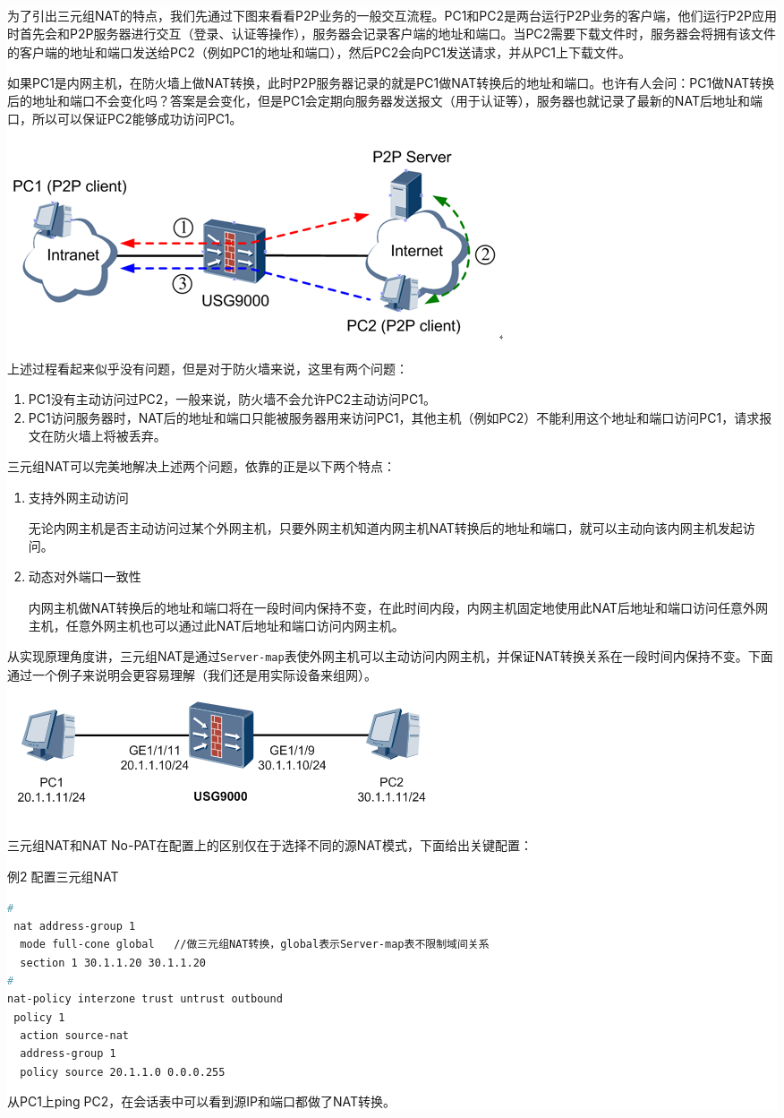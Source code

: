 为了引出三元组NAT的特点，我们先通过下图来看看P2P业务的一般交互流程。PC1和PC2是两台运行P2P业务的客户端，他们运行P2P应用时首先会和P2P服务器进行交互（登录、认证等操作），服务器会记录客户端的地址和端口。当PC2需要下载文件时，服务器会将拥有该文件的客户端的地址和端口发送给PC2（例如PC1的地址和端口），然后PC2会向PC1发送请求，并从PC1上下载文件。

如果PC1是内网主机，在防火墙上做NAT转换，此时P2P服务器记录的就是PC1做NAT转换后的地址和端口。也许有人会问：PC1做NAT转换后的地址和端口不会变化吗？答案是会变化，但是PC1会定期向服务器发送报文（用于认证等），服务器也就记录了最新的NAT后地址和端口，所以可以保证PC2能够成功访问PC1。

![](../images/5371ca1d88a71.png)

上述过程看起来似乎没有问题，但是对于防火墙来说，这里有两个问题：
1. PC1没有主动访问过PC2，一般来说，防火墙不会允许PC2主动访问PC1。
2. PC1访问服务器时，NAT后的地址和端口只能被服务器用来访问PC1，其他主机（例如PC2）不能利用这个地址和端口访问PC1，请求报文在防火墙上将被丢弃。

三元组NAT可以完美地解决上述两个问题，依靠的正是以下两个特点：
1. 支持外网主动访问
    
    无论内网主机是否主动访问过某个外网主机，只要外网主机知道内网主机NAT转换后的地址和端口，就可以主动向该内网主机发起访问。
2. 动态对外端口一致性
    
    内网主机做NAT转换后的地址和端口将在一段时间内保持不变，在此时间内段，内网主机固定地使用此NAT后地址和端口访问任意外网主机，任意外网主机也可以通过此NAT后地址和端口访问内网主机。

从实现原理角度讲，三元组NAT是通过`Server-map`表使外网主机可以主动访问内网主机，并保证NAT转换关系在一段时间内保持不变。下面通过一个例子来说明会更容易理解（我们还是用实际设备来组网）。

![](../images/5371ca61a2f2d.png)

三元组NAT和NAT No-PAT在配置上的区别仅在于选择不同的源NAT模式，下面给出关键配置：

例2 配置三元组NAT
```bash
#
 nat address-group 1 
  mode full-cone global   //做三元组NAT转换，global表示Server-map表不限制域间关系 
  section 1 30.1.1.20 30.1.1.20 
# 
nat-policy interzone trust untrust outbound 
 policy 1
  action source-nat 
  address-group 1  
  policy source 20.1.1.0 0.0.0.255  
```  
从PC1上ping PC2，在会话表中可以看到源IP和端口都做了NAT转换。
